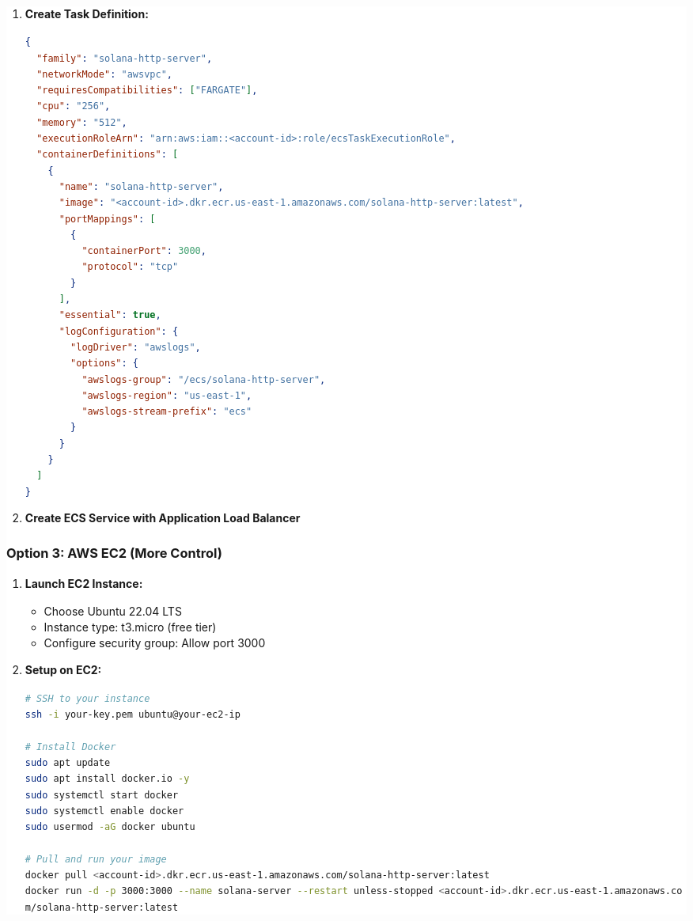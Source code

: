1. **Create Task Definition:**
   ```json
   {
     "family": "solana-http-server",
     "networkMode": "awsvpc",
     "requiresCompatibilities": ["FARGATE"],
     "cpu": "256",
     "memory": "512",
     "executionRoleArn": "arn:aws:iam::<account-id>:role/ecsTaskExecutionRole",
     "containerDefinitions": [
       {
         "name": "solana-http-server",
         "image": "<account-id>.dkr.ecr.us-east-1.amazonaws.com/solana-http-server:latest",
         "portMappings": [
           {
             "containerPort": 3000,
             "protocol": "tcp"
           }
         ],
         "essential": true,
         "logConfiguration": {
           "logDriver": "awslogs",
           "options": {
             "awslogs-group": "/ecs/solana-http-server",
             "awslogs-region": "us-east-1",
             "awslogs-stream-prefix": "ecs"
           }
         }
       }
     ]
   }
   ```

2. **Create ECS Service with Application Load Balancer**

### Option 3: AWS EC2 (More Control)

1. **Launch EC2 Instance:**
   - Choose Ubuntu 22.04 LTS
   - Instance type: t3.micro (free tier)
   - Configure security group: Allow port 3000

2. **Setup on EC2:**
   ```bash
   # SSH to your instance
   ssh -i your-key.pem ubuntu@your-ec2-ip

   # Install Docker
   sudo apt update
   sudo apt install docker.io -y
   sudo systemctl start docker
   sudo systemctl enable docker
   sudo usermod -aG docker ubuntu

   # Pull and run your image
   docker pull <account-id>.dkr.ecr.us-east-1.amazonaws.com/solana-http-server:latest
   docker run -d -p 3000:3000 --name solana-server --restart unless-stopped <account-id>.dkr.ecr.us-east-1.amazonaws.com/solana-http-server:latest
   ```
